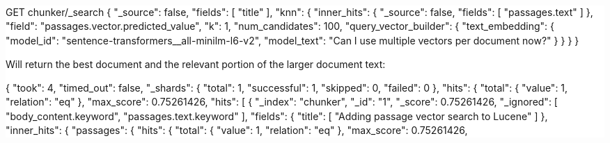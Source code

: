 GET chunker/_search
{
  "_source": false,
  "fields": [
    "title"
  ],
  "knn": {
    "inner_hits": {
      "_source": false,
      "fields": [
        "passages.text"
      ]
    },
    "field": "passages.vector.predicted_value",
    "k": 1,
    "num_candidates": 100,
    "query_vector_builder": {
      "text_embedding": {
        "model_id": "sentence-transformers__all-minilm-l6-v2",
        "model_text": "Can I use multiple vectors per document now?"
      }
    }
  }
}

Will return the best document and the relevant portion of the larger document text:

{
  "took": 4,
  "timed_out": false,
  "_shards": {
    "total": 1,
    "successful": 1,
    "skipped": 0,
    "failed": 0
  },
  "hits": {
    "total": {
      "value": 1,
      "relation": "eq"
    },
    "max_score": 0.75261426,
    "hits": [
      {
        "_index": "chunker",
        "_id": "1",
        "_score": 0.75261426,
        "_ignored": [
          "body_content.keyword",
          "passages.text.keyword"
        ],
        "fields": {
          "title": [
            "Adding passage vector search to Lucene"
          ]
        },
        "inner_hits": {
          "passages": {
            "hits": {
              "total": {
                "value": 1,
                "relation": "eq"
              },
              "max_score": 0.75261426,